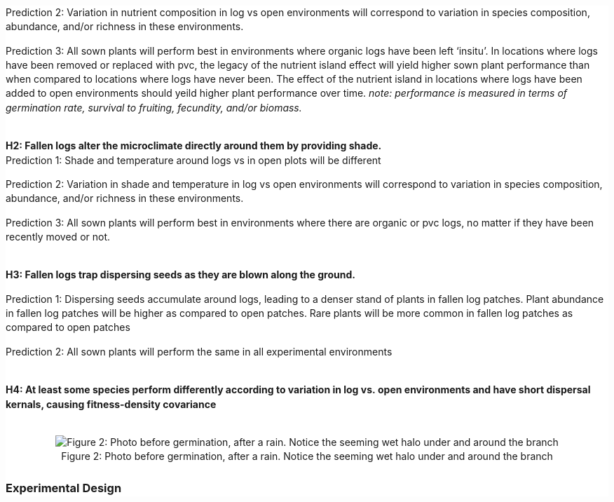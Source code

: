 Prediction 2: Variation in nutrient composition in log vs open
environments will correspond to variation in species composition,
abundance, and/or richness in these environments. <br>

Prediction 3: All sown plants will perform best in environments where
organic logs have been left ‘insitu’. In locations where logs have been
removed or replaced with pvc, the legacy of the nutrient island effect
will yield higher sown plant performance than when compared to locations
where logs have never been. The effect of the nutrient island in
locations where logs have been added to open environments should yeild
higher plant performance over time. *note: performance is measured in
terms of germination rate, survival to fruiting, fecundity, and/or
biomass.* <br><br>

**H2: Fallen logs alter the microclimate directly around them by
providing shade.**<br> Prediction 1: Shade and temperature around logs
vs in open plots will be different <br>

Prediction 2: Variation in shade and temperature in log vs open
environments will correspond to variation in species composition,
abundance, and/or richness in these environments. <br>

Prediction 3: All sown plants will perform best in environments where
there are organic or pvc logs, no matter if they have been recently
moved or not.<br><br>

**H3: Fallen logs trap dispersing seeds as they are blown along the
ground.**<br>

Prediction 1: Dispersing seeds accumulate around logs, leading to a
denser stand of plants in fallen log patches. Plant abundance in fallen
log patches will be higher as compared to open patches. Rare plants will
be more common in fallen log patches as compared to open patches <br>

Prediction 2: All sown plants will perform the same in all experimental
environments <br><br>

**H4: At least some species perform differently according to variation
in log vs. open environments and have short dispersal kernals, causing
fitness-density covariance** <br><br>
<center>

<figure>
<img src="wetpatch_example2.jpg" style="width:50.0%"
alt="Figure 2: Photo before germination, after a rain. Notice the seeming wet halo under and around the branch" />
<figcaption aria-hidden="true">Figure 2: Photo before germination, after
a rain. Notice the seeming wet halo under and around the
branch</figcaption>
</figure>

</center>

### Experimental Design
